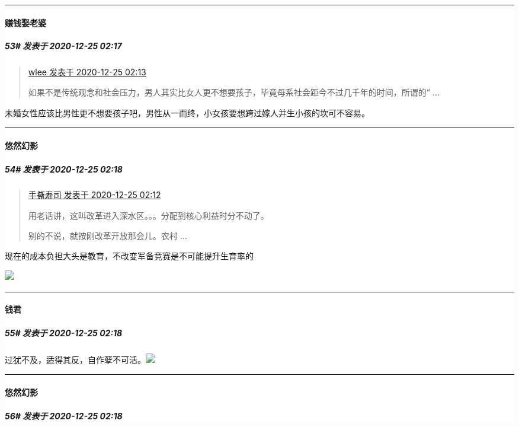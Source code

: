 


*****

####  赚钱娶老婆  
##### 53#       发表于 2020-12-25 02:17



<blockquote><a href="httphttps://bbs.saraba1st.com/2b/forum.php?mod=redirect&amp;goto=findpost&amp;pid=49835952&amp;ptid=1979430" target="_blank">wlee 发表于 2020-12-25 02:13</a>

如果不是传统观念和社会压力，男人其实比女人更不想要孩子，毕竟母系社会距今不过几千年的时间，所谓的“ ...</blockquote>
未婚女性应该比男性更不想要孩子吧，男性从一而终，小女孩要想跨过嫁人并生小孩的坎可不容易。







*****

####  悠然幻影  
##### 54#       发表于 2020-12-25 02:18



<blockquote><a href="httphttps://bbs.saraba1st.com/2b/forum.php?mod=redirect&amp;goto=findpost&amp;pid=49835950&amp;ptid=1979430" target="_blank">手撕寿司 发表于 2020-12-25 02:12</a>

用老话讲，这叫改革进入深水区。。。分配到核心利益时分不动了。

别的不说，就按刚改革开放那会儿。农村 ...</blockquote>
现在的成本负担大头是教育，不改变军备竞赛是不可能提升生育率的

<img src="https://static.saraba1st.com/image/smiley/face2017/053.png" referrerpolicy="no-referrer">







*****

####  钱君  
##### 55#       发表于 2020-12-25 02:18




过犹不及，适得其反，自作孽不可活。<img src="https://static.saraba1st.com/image/smiley/face2017/049.png" referrerpolicy="no-referrer">







*****

####  悠然幻影  
##### 56#       发表于 2020-12-25 02:18
